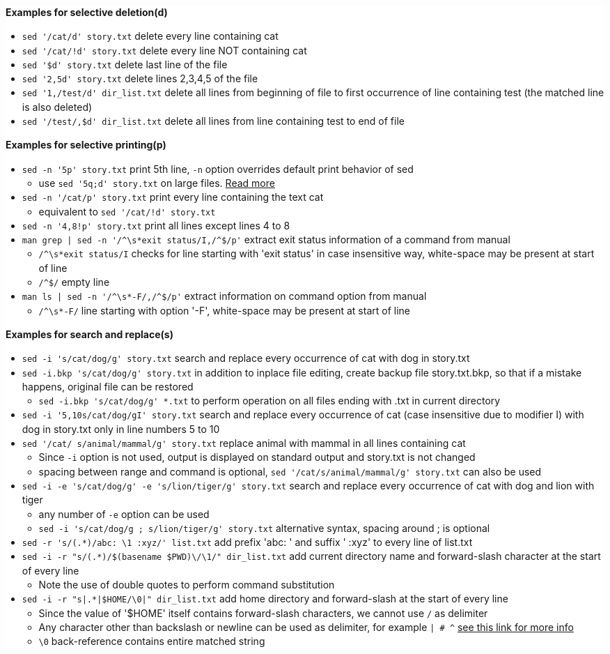 **Examples for selective deletion(d)**

* `sed '/cat/d' story.txt` delete every line containing cat
* `sed '/cat/!d' story.txt` delete every line NOT containing cat
* `sed '$d' story.txt` delete last line of the file
* `sed '2,5d' story.txt` delete lines 2,3,4,5 of the file
* `sed '1,/test/d' dir_list.txt` delete all lines from beginning of file to first occurrence of line containing test (the matched line is also deleted)
* `sed '/test/,$d' dir_list.txt` delete all lines from line containing test to end of file

**Examples for selective printing(p)**

* `sed -n '5p' story.txt` print 5th line, `-n` option overrides default print behavior of sed
	* use `sed '5q;d' story.txt` on large files. [Read more](https://stackoverflow.com/questions/191364/quick-unix-command-to-display-specific-lines-in-the-middle-of-a-file/17367226#17367226)
* `sed -n '/cat/p' story.txt` print every line containing the text cat
	* equivalent to `sed '/cat/!d' story.txt`
* `sed -n '4,8!p' story.txt` print all lines except lines 4 to 8
* `man grep | sed -n '/^\s*exit status/I,/^$/p'` extract exit status information of a command from manual
    * `/^\s*exit status/I` checks for line starting with 'exit status' in case insensitive way, white-space may be present at start of line
    * `/^$/` empty line
* `man ls | sed -n '/^\s*-F/,/^$/p'` extract information on command option from manual
    * `/^\s*-F/` line starting with option '-F', white-space may be present at start of line

**Examples for search and replace(s)**

* `sed -i 's/cat/dog/g' story.txt` search and replace every occurrence of cat with dog in story.txt
* `sed -i.bkp 's/cat/dog/g' story.txt` in addition to inplace file editing, create backup file story.txt.bkp, so that if a mistake happens, original file can be restored
    * `sed -i.bkp 's/cat/dog/g' *.txt` to perform operation on all files ending with .txt in current directory
* `sed -i '5,10s/cat/dog/gI' story.txt` search and replace every occurrence of cat (case insensitive due to modifier I) with dog in story.txt only in line numbers 5 to 10
* `sed '/cat/ s/animal/mammal/g' story.txt` replace animal with mammal in all lines containing cat
    * Since `-i` option is not used, output is displayed on standard output and story.txt is not changed
    * spacing between range and command is optional, `sed '/cat/s/animal/mammal/g' story.txt` can also be used
* `sed -i -e 's/cat/dog/g' -e 's/lion/tiger/g' story.txt` search and replace every occurrence of cat with dog and lion with tiger
    * any number of `-e` option can be used
	* `sed -i 's/cat/dog/g ; s/lion/tiger/g' story.txt` alternative syntax, spacing around ; is optional
* `sed -r 's/(.*)/abc: \1 :xyz/' list.txt` add prefix 'abc: ' and suffix ' :xyz' to every line of list.txt
* `sed -i -r "s/(.*)/$(basename $PWD)\/\1/" dir_list.txt` add current directory name and forward-slash character at the start of every line
    * Note the use of double quotes to perform command substitution
* `sed -i -r "s|.*|$HOME/\0|" dir_list.txt` add home directory and forward-slash at the start of every line
    * Since the value of '$HOME' itself contains forward-slash characters, we cannot use `/` as delimiter
    * Any character other than backslash or newline can be used as delimiter, for example `| # ^` [see this link for more info](https://stackoverflow.com/questions/33914360/what-delimiters-can-you-use-in-sed)
    * `\0` back-reference contains entire matched string

